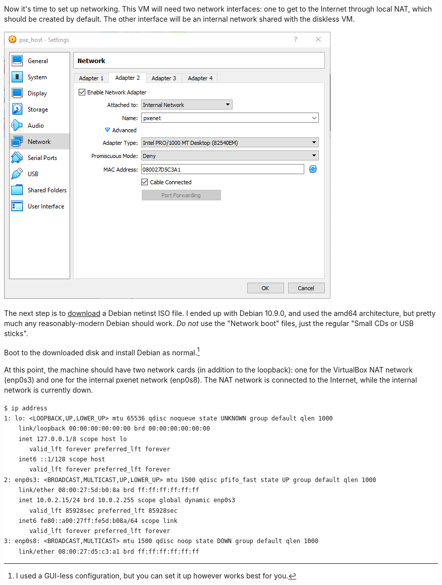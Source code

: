 Now it's time to set up networking. This VM will need two network interfaces: one to get to the Internet through local NAT, which should be created by default. The other interface will be an internal network shared with the diskless VM.

![Setting up pxe-host networking](images/host-networking.png)

The next step is to [download](https://www.debian.org/distrib/netinst) a Debian netinst ISO file. I ended up with Debian 10.9.0, and used the amd64 architecture, but pretty much any reasonably-modern Debian should work. _Do not_ use the "Network boot" files, just the regular "Small CDs or USB sticks".

Boot to the downloaded disk and install Debian as normal.[^my-config]

[^my-config]: I used a GUI-less configuration, but you can set it up however works best for you.

At this point, the machine should have two network cards (in addition to the loopback): one for the VirtualBox NAT network (enp0s3) and one for the internal pxenet network (enp0s8). The NAT network is connected to the Internet, while the internal network is currently down.

```
$ ip address
1: lo: <LOOPBACK,UP,LOWER_UP> mtu 65536 qdisc noqueue state UNKNOWN group default qlen 1000
    link/loopback 00:00:00:00:00:00 brd 00:00:00:00:00:00
    inet 127.0.0.1/8 scope host lo
       valid_lft forever preferred_lft forever
    inet6 ::1/128 scope host
       valid_lft forever preferred_lft forever
2: enp0s3: <BROADCAST,MULTICAST,UP,LOWER_UP> mtu 1500 qdisc pfifo_fast state UP group default qlen 1000
    link/ether 08:00:27:5d:b0:8a brd ff:ff:ff:ff:ff:ff
    inet 10.0.2.15/24 brd 10.0.2.255 scope global dynamic enp0s3
       valid_lft 85928sec preferred_lft 85928sec
    inet6 fe80::a00:27ff:fe5d:b08a/64 scope link
       valid_lft forever preferred_lft forever
3: enp0s8: <BROADCAST,MULTICAST> mtu 1500 qdisc noop state DOWN group default qlen 1000
    link/ether 08:00:27:d5:c3:a1 brd ff:ff:ff:ff:ff:ff
```


[^or-a-vm]: Or, in our case, by the VirtualBox hypervisor.